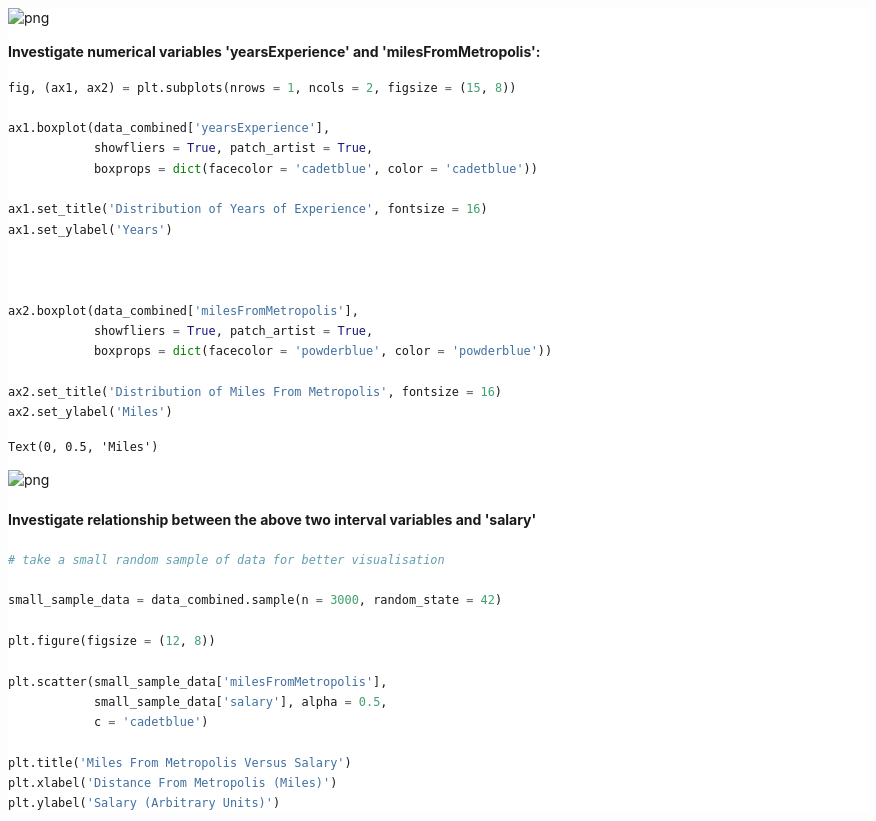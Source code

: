 ![png](output_20_1.png)


**Investigate numerical variables 'yearsExperience' and 'milesFromMetropolis':**


```python
fig, (ax1, ax2) = plt.subplots(nrows = 1, ncols = 2, figsize = (15, 8))

ax1.boxplot(data_combined['yearsExperience'],
            showfliers = True, patch_artist = True,
            boxprops = dict(facecolor = 'cadetblue', color = 'cadetblue'))

ax1.set_title('Distribution of Years of Experience', fontsize = 16)
ax1.set_ylabel('Years')



ax2.boxplot(data_combined['milesFromMetropolis'],
            showfliers = True, patch_artist = True,
            boxprops = dict(facecolor = 'powderblue', color = 'powderblue'))

ax2.set_title('Distribution of Miles From Metropolis', fontsize = 16)
ax2.set_ylabel('Miles')
```




    Text(0, 0.5, 'Miles')




![png](output_22_1.png)


#### Investigate relationship between the above two interval variables and 'salary'


```python
# take a small random sample of data for better visualisation

small_sample_data = data_combined.sample(n = 3000, random_state = 42)

plt.figure(figsize = (12, 8))

plt.scatter(small_sample_data['milesFromMetropolis'],
            small_sample_data['salary'], alpha = 0.5,
            c = 'cadetblue')

plt.title('Miles From Metropolis Versus Salary')
plt.xlabel('Distance From Metropolis (Miles)')
plt.ylabel('Salary (Arbitrary Units)')
```

